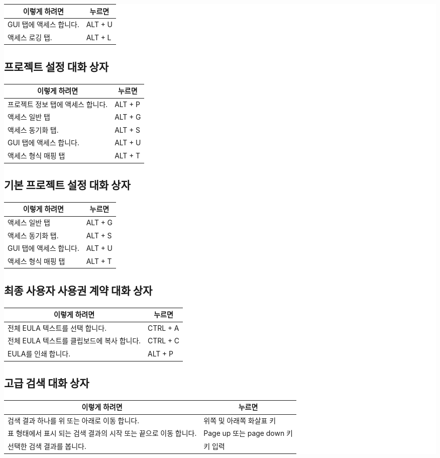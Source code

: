 |이렇게 하려면|누르면|  
|--------------|---------|  
|GUI 탭에 액세스 합니다.|ALT + U|  
|액세스 로깅 탭.|ALT + L|  
  
## <a name="project-settings-dialog-box"></a>프로젝트 설정 대화 상자  
  
|이렇게 하려면|누르면|  
|--------------|---------|  
|프로젝트 정보 탭에 액세스 합니다.|ALT + P|  
|액세스 일반 탭|ALT + G|  
|액세스 동기화 탭.|ALT + S|  
|GUI 탭에 액세스 합니다.|ALT + U|  
|액세스 형식 매핑 탭|ALT + T|  
  
## <a name="default-project-settings-dialog-box"></a>기본 프로젝트 설정 대화 상자  
  
|이렇게 하려면|누르면|  
|--------------|---------|  
|액세스 일반 탭|ALT + G|  
|액세스 동기화 탭.|ALT + S|  
|GUI 탭에 액세스 합니다.|ALT + U|  
|액세스 형식 매핑 탭|ALT + T|  
  
## <a name="end-user-license-agreement-dialog-box"></a>최종 사용자 사용권 계약 대화 상자  
  
|이렇게 하려면|누르면|  
|--------------|---------|  
|전체 EULA 텍스트를 선택 합니다.|CTRL + A|  
|전체 EULA 텍스트를 클립보드에 복사 합니다.|CTRL + C|  
|EULA를 인쇄 합니다.|ALT + P|  
  
## <a name="advanced-search-dialog-box"></a>고급 검색 대화 상자  
  
|이렇게 하려면|누르면|  
|--------------|---------|  
|검색 결과 하나를 위 또는 아래로 이동 합니다.|위쪽 및 아래쪽 화살표 키|  
|표 형태에서 표시 되는 검색 결과의 시작 또는 끝으로 이동 합니다.|Page up 또는 page down 키|  
|선택한 검색 결과를 봅니다.|키 입력|  
  